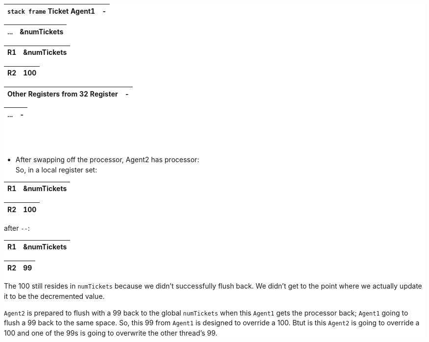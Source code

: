 
|`stack frame` Ticket Agent1|-|
|-|---|

|...|&numTickets|
|-|---|

|R1|&numTickets|
|-|---|

|R2|100|
|-|---|

|Other Registers from 32 Register|-|
|-|---|

|...|-|
|-|---|

<br>
<br>

- After swapping off the processor, Agent2 has processor:  
So, in a local register set: 

|R1|&numTickets|
|-|---|

|R2|100|
|-|---|

after `--`:

|R1|&numTickets|
|-|---|

|R2|99|
|-|---|

The 100 still resides in `numTickets` because we didn’t successfully flush back. We didn’t get to the point where we actually update it to be the decremented value.

`Agent2` is prepared to flush with a 99 back to the
global `numTickets` when this `Agent1` gets the processor back; `Agent1` going to flush a 99 back to the same space. So, this 99 from `Agent1` is designed to override a 100. Btut is this `Agent2` is going to override a 100 and one of the 99s is going to overwrite the other thread’s 99.
